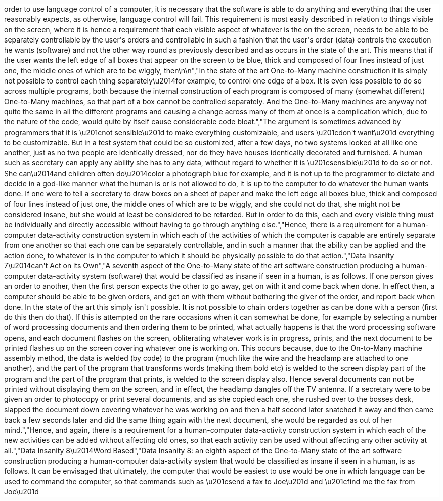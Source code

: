 order to use language control of a computer, it is necessary that the software is able to do anything and everything that the user reasonably expects, as otherwise, language control will fail. This requirement is most easily described in relation to things visible on the screen, where it is hence a requirement that each visible aspect of whatever is the on the screen, needs to be able to be separately controllable by the user's orders and controllable in such a fashion that the user's order (data) controls the execution he wants (software) and not the other way round as previously described and as occurs in the state of the art. This means that if the user wants the left edge of all boxes that appear on the screen to be blue, thick and composed of four lines instead of just one, the middle ones of which are to be wiggly, then\n\n","In the state of the art One-to-Many machine construction it is simply not possible to control each thing separately\u2014for example, to control one edge of a box. It is even less possible to do so across multiple programs, both because the internal construction of each program is composed of many (somewhat different) One-to-Many machines, so that part of a box cannot be controlled separately. And the One-to-Many machines are anyway not quite the same in all the different programs and causing a change across many of them at once is a complication which, due to the nature of the code, would quite by itself cause considerable code bloat.","The argument is sometimes advanced by programmers that it is \u201cnot sensible\u201d to make everything customizable, and users \u201cdon't want\u201d everything to be customizable. But in a test system that could be so customized, after a few days, no two systems looked at all like one another, just as no two people are identically dressed, nor do they have houses identically decorated and furnished. A human such as secretary can apply any ability she has to any data, without regard to whether it is \u201csensible\u201d to do so or not. She can\u2014and children often do\u2014color a photograph blue for example, and it is not up to the programmer to dictate and decide in a god-like manner what the human is or is not allowed to do, it is up to the computer to do whatever the human wants done. If one were to tell a secretary to draw boxes on a sheet of paper and make the left edge all boxes blue, thick and composed of four lines instead of just one, the middle ones of which are to be wiggly, and she could not do that, she might not be considered insane, but she would at least be considered to be retarded. But in order to do this, each and every visible thing must be individually and directly accessible without having to go through anything else.","Hence, there is a requirement for a human-computer data-activity construction system in which each of the activities of which the computer is capable are entirely separate from one another so that each one can be separately controllable, and in such a manner that the ability can be applied and the action done, to whatever is in the computer to which it should be physically possible to do that action.","Data Insanity 7\u2014can't Act on its Own","A seventh aspect of the One-to-Many state of the art software construction producing a human-computer data-activity system (software) that would be classified as insane if seen in a human, is as follows. If one person gives an order to another, then the first person expects the other to go away, get on with it and come back when done. In effect then, a computer should be able to be given orders, and get on with them without bothering the giver of the order, and report back when done. In the state of the art this simply isn't possible. It is not possible to chain orders together as can be done with a person (first do this then do that). If this is attempted on the rare occasions when it can somewhat be done, for example by selecting a number of word processing documents and then ordering them to be printed, what actually happens is that the word processing software opens, and each document flashes on the screen, obliterating whatever work is in progress, prints, and the next document to be printed flashes up on the screen covering whatever one is working on. This occurs because, due to the On-to-Many machine assembly method, the data is welded (by code) to the program (much like the wire and the headlamp are attached to one another), and the part of the program that transforms words (making them bold etc) is welded to the screen display part of the program and the part of the program that prints, is welded to the screen display also. Hence several documents can not be printed without displaying them on the screen, and in effect, the headlamp dangles off the TV antenna. If a secretary were to be given an order to photocopy or print several documents, and as she copied each one, she rushed over to the bosses desk, slapped the document down covering whatever he was working on and then a half second later snatched it away and then came back a few seconds later and did the same thing again with the next document, she would be regarded as out of her mind.","Hence, and again, there is a requirement for a human-computer data-activity construction system in which each of the new activities can be added without affecting old ones, so that each activity can be used without affecting any other activity at all.","Data Insanity 8\u2014Word Based","Data Insanity 8: an eighth aspect of the One-to-Many state of the art software construction producing a human-computer data-activity system that would be classified as insane if seen in a human, is as follows. It can be envisaged that ultimately, the computer that would be easiest to use would be one in which language can be used to command the computer, so that commands such as \u201csend a fax to Joe\u201d and \u201cfind me the fax from Joe\u201d